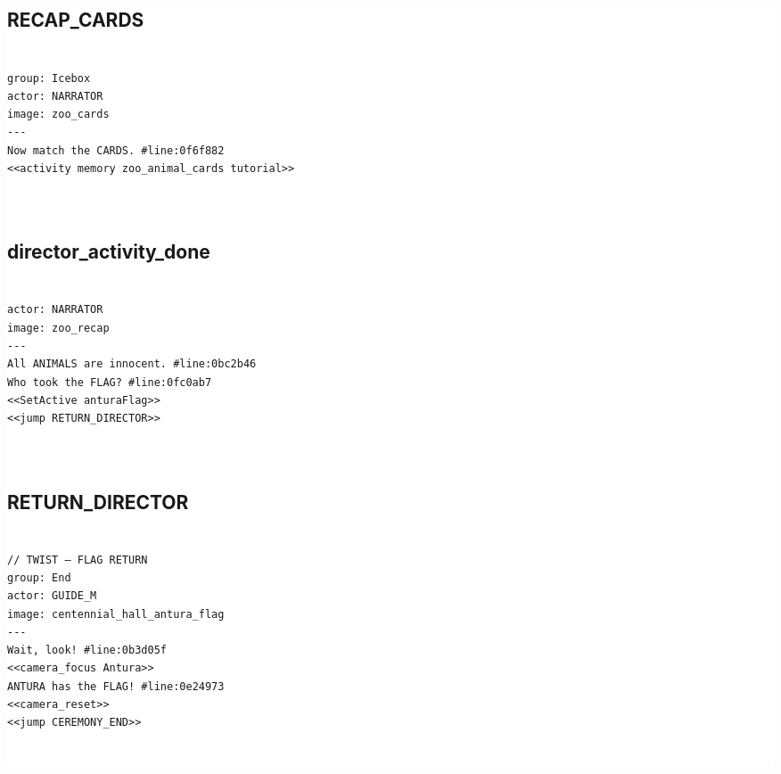 </code>
</pre>
</div>

<a id="ys-node-recap-cards"></a>

## RECAP_CARDS

<div class="yarn-node" data-title="RECAP_CARDS">
<pre class="yarn-code"><code>
<span class="yarn-header-dim">group: Icebox</span>
<span class="yarn-header-dim">actor: NARRATOR</span>
<span class="yarn-header-dim">image: zoo_cards</span>
<span class="yarn-header-dim">---</span>
<span class="yarn-line">Now match the CARDS.</span> <span class="yarn-meta">#line:0f6f882 </span>
<span class="yarn-cmd">&lt;&lt;activity memory zoo_animal_cards tutorial&gt;&gt;</span>

</code>
</pre>
</div>

<a id="ys-node-director-activity-done"></a>

## director_activity_done

<div class="yarn-node" data-title="director_activity_done">
<pre class="yarn-code"><code>
<span class="yarn-header-dim">actor: NARRATOR</span>
<span class="yarn-header-dim">image: zoo_recap</span>
<span class="yarn-header-dim">---</span>
<span class="yarn-line">All ANIMALS are innocent.</span> <span class="yarn-meta">#line:0bc2b46 </span>
<span class="yarn-line">Who took the FLAG?</span> <span class="yarn-meta">#line:0fc0ab7 </span>
<span class="yarn-cmd">&lt;&lt;SetActive anturaFlag&gt;&gt;</span>
<span class="yarn-cmd">&lt;&lt;jump RETURN_DIRECTOR&gt;&gt;</span>

</code>
</pre>
</div>

<a id="ys-node-return-director"></a>

## RETURN_DIRECTOR

<div class="yarn-node" data-title="RETURN_DIRECTOR">
<pre class="yarn-code"><code>
<span class="yarn-header-dim">// TWIST – FLAG RETURN</span>
<span class="yarn-header-dim">group: End</span>
<span class="yarn-header-dim">actor: GUIDE_M</span>
<span class="yarn-header-dim">image: centennial_hall_antura_flag</span>
<span class="yarn-header-dim">---</span>
<span class="yarn-line">Wait, look!</span> <span class="yarn-meta">#line:0b3d05f </span>
<span class="yarn-cmd">&lt;&lt;camera_focus Antura&gt;&gt;</span>
<span class="yarn-line">ANTURA has the FLAG!</span> <span class="yarn-meta">#line:0e24973 </span>
<span class="yarn-cmd">&lt;&lt;camera_reset&gt;&gt;</span>
<span class="yarn-cmd">&lt;&lt;jump CEREMONY_END&gt;&gt;</span>
